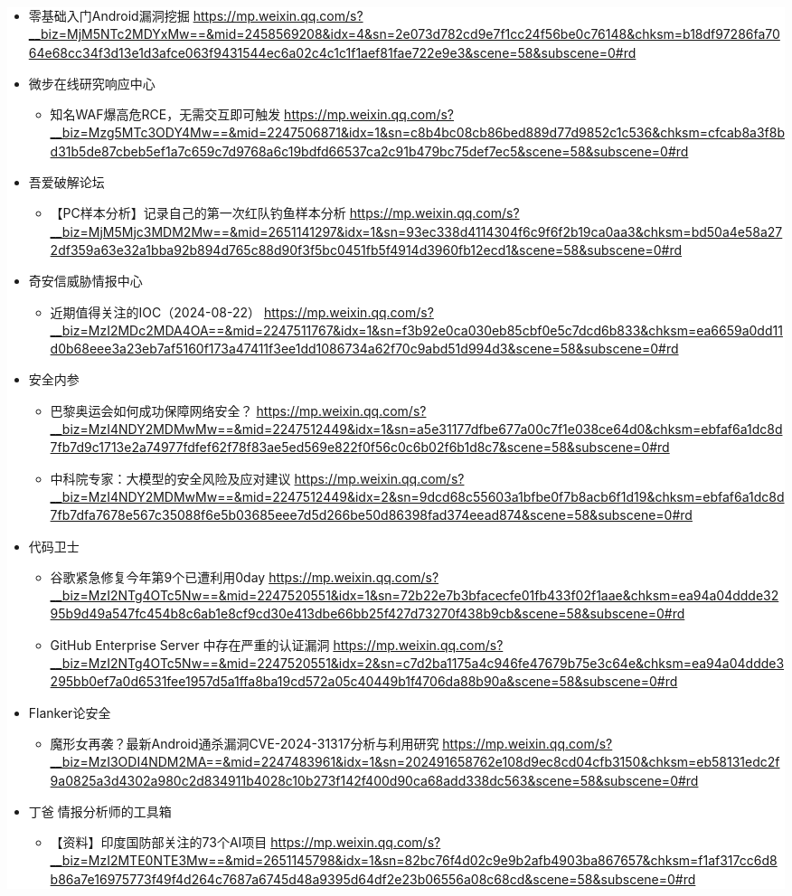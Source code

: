  - 零基础入门Android漏洞挖掘
https://mp.weixin.qq.com/s?__biz=MjM5NTc2MDYxMw==&mid=2458569208&idx=4&sn=2e073d782cd9e7f1cc24f56be0c76148&chksm=b18df97286fa7064e68cc34f3d13e1d3afce063f9431544ec6a02c4c1c1f1aef81fae722e9e3&scene=58&subscene=0#rd

- 微步在线研究响应中心
  - 知名WAF爆高危RCE，无需交互即可触发
https://mp.weixin.qq.com/s?__biz=Mzg5MTc3ODY4Mw==&mid=2247506871&idx=1&sn=c8b4bc08cb86bed889d77d9852c1c536&chksm=cfcab8a3f8bd31b5de87cbeb5ef1a7c659c7d9768a6c19bdfd66537ca2c91b479bc75def7ec5&scene=58&subscene=0#rd

- 吾爱破解论坛
  - 【PC样本分析】记录自己的第一次红队钓鱼样本分析
https://mp.weixin.qq.com/s?__biz=MjM5Mjc3MDM2Mw==&mid=2651141297&idx=1&sn=93ec338d4114304f6c9f6f2b19ca0aa3&chksm=bd50a4e58a272df359a63e32a1bba92b894d765c88d90f3f5bc0451fb5f4914d3960fb12ecd1&scene=58&subscene=0#rd

- 奇安信威胁情报中心
  - 近期值得关注的IOC（2024-08-22）
https://mp.weixin.qq.com/s?__biz=MzI2MDc2MDA4OA==&mid=2247511767&idx=1&sn=f3b92e0ca030eb85cbf0e5c7dcd6b833&chksm=ea6659a0dd11d0b68eee3a23eb7af5160f173a47411f3ee1dd1086734a62f70c9abd51d994d3&scene=58&subscene=0#rd

- 安全内参
  - 巴黎奥运会如何成功保障网络安全？
https://mp.weixin.qq.com/s?__biz=MzI4NDY2MDMwMw==&mid=2247512449&idx=1&sn=a5e31177dfbe677a00c7f1e038ce64d0&chksm=ebfaf6a1dc8d7fb7d9c1713e2a74977fdfef62f78f83ae5ed569e822f0f56c0c6b02f6b1d8c7&scene=58&subscene=0#rd

  - 中科院专家：大模型的安全风险及应对建议
https://mp.weixin.qq.com/s?__biz=MzI4NDY2MDMwMw==&mid=2247512449&idx=2&sn=9dcd68c55603a1bfbe0f7b8acb6f1d19&chksm=ebfaf6a1dc8d7fb7dfa7678e567c35088f6e5b03685eee7d5d266be50d86398fad374eead874&scene=58&subscene=0#rd

- 代码卫士
  - 谷歌紧急修复今年第9个已遭利用0day
https://mp.weixin.qq.com/s?__biz=MzI2NTg4OTc5Nw==&mid=2247520551&idx=1&sn=72b22e7b3bfacecfe01fb433f02f1aae&chksm=ea94a04ddde3295b9d49a547fc454b8c6ab1e8cf9cd30e413dbe66bb25f427d73270f438b9cb&scene=58&subscene=0#rd

  - GitHub Enterprise Server 中存在严重的认证漏洞
https://mp.weixin.qq.com/s?__biz=MzI2NTg4OTc5Nw==&mid=2247520551&idx=2&sn=c7d2ba1175a4c946fe47679b75e3c64e&chksm=ea94a04ddde3295bb0ef7a0d6531fee1957d5a1ffa8ba19cd572a05c40449b1f4706da88b90a&scene=58&subscene=0#rd

- Flanker论安全
  - 魔形女再袭？最新Android通杀漏洞CVE-2024-31317分析与利用研究
https://mp.weixin.qq.com/s?__biz=MzI3ODI4NDM2MA==&mid=2247483961&idx=1&sn=202491658762e108d9ec8cd04cfb3150&chksm=eb58131edc2f9a0825a3d4302a980c2d834911b4028c10b273f142f400d90ca68add338dc563&scene=58&subscene=0#rd

- 丁爸 情报分析师的工具箱
  - 【资料】印度国防部关注的73个AI项目
https://mp.weixin.qq.com/s?__biz=MzI2MTE0NTE3Mw==&mid=2651145798&idx=1&sn=82bc76f4d02c9e9b2afb4903ba867657&chksm=f1af317cc6d8b86a7e16975773f49f4d264c7687a6745d48a9395d64df2e23b06556a08c68cd&scene=58&subscene=0#rd
